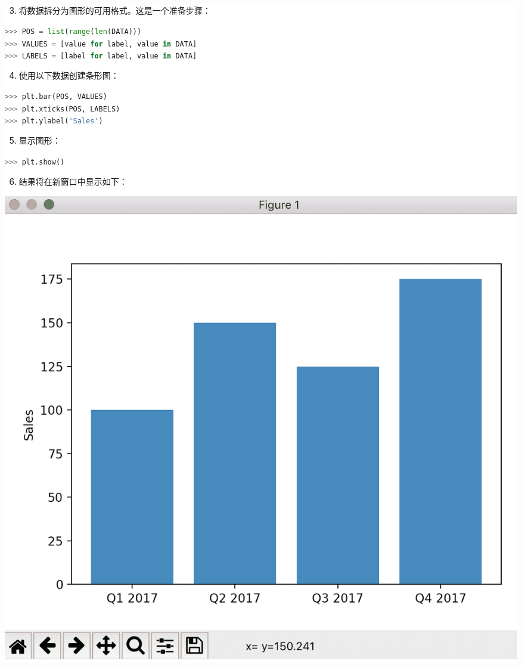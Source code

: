 3.  将数据拆分为图形的可用格式。这是一个准备步骤：

```py
>>> POS = list(range(len(DATA)))
>>> VALUES = [value for label, value in DATA]
>>> LABELS = [label for label, value in DATA]
```

4.  使用以下数据创建条形图：

```py
>>> plt.bar(POS, VALUES)
>>> plt.xticks(POS, LABELS)
>>> plt.ylabel('Sales')
```

5.  显示图形：

```py
>>> plt.show()
```

6.  结果将在新窗口中显示如下：

![](img/bd9e3f18-0570-48cd-8817-7a9d8dca9732.png)
